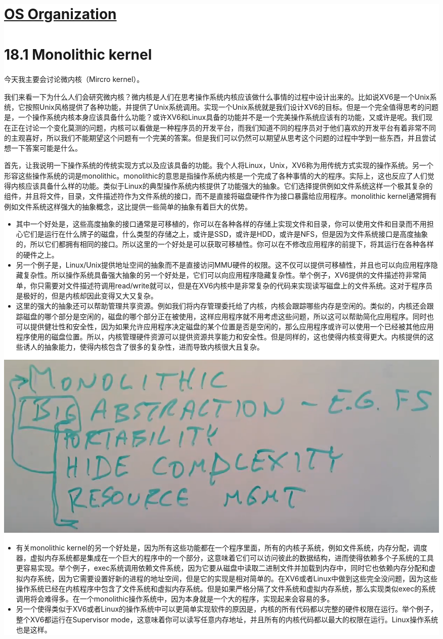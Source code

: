 #  [OS Organization](https://pdos.csail.mit.edu/6.828/2020/lec/l-organization.txt)

# 18.1 Monolithic kernel

今天我主要会讨论微内核（Mircro kernel）。

我们来看一下为什么人们会研究微内核？微内核是人们在思考操作系统内核应该做什么事情的过程中设计出来的。比如说XV6是一个Unix系统，它按照Unix风格提供了各种功能，并提供了Unix系统调用。实现一个Unix系统就是我们设计XV6的目标。但是一个完全值得思考的问题是，一个操作系统内核本身应该具备什么功能？或许XV6和Linux具备的功能并不是一个完美操作系统应该有的功能，又或许是呢。我们现在正在讨论一个变化莫测的问题，内核可以看做是一种程序员的开发平台，而我们知道不同的程序员对于他们喜欢的开发平台有着非常不同的主观喜好，所以我们不能期望这个问题有一个完美的答案。但是我们可以仍然可以期望从思考这个问题的过程中学到一些东西，并且尝试想一下答案可能是什么。

首先，让我说明一下操作系统的传统实现方式以及应该具备的功能。我个人将Linux，Unix，XV6称为用传统方式实现的操作系统。另一个形容这些操作系统的词是monolithic。monolithic的意思是指操作系统内核是一个完成了各种事情的大的程序。实际上，这也反应了人们觉得内核应该具备什么样的功能。类似于Linux的典型操作系统内核提供了功能强大的抽象。它们选择提供例如文件系统这样一个极其复杂的组件，并且将文件，目录，文件描述符作为文件系统的接口，而不是直接将磁盘硬件作为接口暴露给应用程序。monolithic kernel通常拥有例如文件系统这样强大的抽象概念，这比提供一些简单的抽象有着巨大的优势。

* 其中一个好处是，这些高度抽象的接口通常是可移植的，你可以在各种各样的存储上实现文件和目录，你可以使用文件和目录而不用担心它们是运行在什么牌子的磁盘，什么类型的存储之上，或许是SSD，或许是HDD，或许是NFS，但是因为文件系统接口是高度抽象的，所以它们都拥有相同的接口。所以这里的一个好处是可以获取可移植性。你可以在不修改应用程序的前提下，将其运行在各种各样的硬件之上。
* 另一个例子是，Linux/Unix提供地址空间的抽象而不是直接访问MMU硬件的权限。这不仅可以提供可移植性，并且也可以向应用程序隐藏复杂性。所以操作系统具备强大抽象的另一个好处是，它们可以向应用程序隐藏复杂性。举个例子，XV6提供的文件描述符非常简单，你只需要对文件描述符调用read/write就可以，但是在XV6内核中是非常复杂的代码来实现读写磁盘上的文件系统。这对于程序员是极好的，但是内核却因此变得又大又复杂。
* 这里的强大的抽象还可以帮助管理共享资源。例如我们将内存管理委托给了内核，内核会跟踪哪些内存是空闲的。类似的，内核还会跟踪磁盘的哪个部分是空闲的，磁盘的哪个部分正在被使用，这样应用程序就不用考虑这些问题，所以这可以帮助简化应用程序。同时也可以提供健壮性和安全性，因为如果允许应用程序决定磁盘的某个位置是否是空闲的，那么应用程序或许可以使用一个已经被其他应用程序使用的磁盘位置。所以，内核管理硬件资源可以提供资源共享能力和安全性。但是同样的，这也使得内核变得更大。内核提供的这些诱人的抽象能力，使得内核包含了很多的复杂性，进而导致内核很大且复杂。

![](./doc/image%20%28474%29.png)

* 有关monolithic kernel的另一个好处是，因为所有这些功能都在一个程序里面，所有的内核子系统，例如文件系统，内存分配，调度器，虚拟内存系统都是集成在一个巨大的程序中的一个部分，这意味着它们可以访问彼此的数据结构，进而使得依赖多个子系统的工具更容易实现。举个例子，exec系统调用依赖文件系统，因为它要从磁盘中读取二进制文件并加载到内存中，同时它也依赖内存分配和虚拟内存系统，因为它需要设置好新的进程的地址空间，但是它的实现是相对简单的。在XV6或者Linux中做到这些完全没问题，因为这些操作系统已经在内核程序中包含了文件系统和虚拟内存系统。但是如果严格分隔了文件系统和虚拟内存系统，那么实现类似exec的系统调用将会难得多。在一个monolithic操作系统中，因为本身就是一个大的程序，实现起来会容易的多。
* 另一个使得类似于XV6或者Linux的操作系统中可以更简单实现软件的原因是，内核的所有代码都以完整的硬件权限在运行。举个例子，整个XV6都运行在Supervisor mode，这意味着你可以读写任意内存地址，并且所有的内核代码都以最大的权限在运行。Linux操作系统也是这样。
